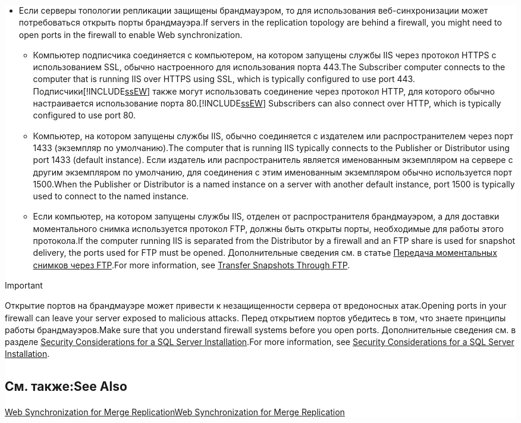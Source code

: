 -   <span data-ttu-id="ddb08-219">Если серверы топологии репликации защищены брандмауэром, то для использования веб-синхронизации может потребоваться открыть порты брандмауэра.</span><span class="sxs-lookup"><span data-stu-id="ddb08-219">If servers in the replication topology are behind a firewall, you might need to open ports in the firewall to enable Web synchronization.</span></span>  
  
    -   <span data-ttu-id="ddb08-220">Компьютер подписчика соединяется с компьютером, на котором запущены службы IIS через протокол HTTPS с использованием SSL, обычно настроенного для использования порта 443.</span><span class="sxs-lookup"><span data-stu-id="ddb08-220">The Subscriber computer connects to the computer that is running IIS over HTTPS using SSL, which is typically configured to use port 443.</span></span> <span data-ttu-id="ddb08-221">Подписчики[!INCLUDE[ssEW](../../includes/ssew-md.md)] также могут использовать соединение через протокол HTTP, для которого обычно настраивается использование порта 80.</span><span class="sxs-lookup"><span data-stu-id="ddb08-221">[!INCLUDE[ssEW](../../includes/ssew-md.md)] Subscribers can also connect over HTTP, which is typically configured to use port 80.</span></span>  
  
    -   <span data-ttu-id="ddb08-222">Компьютер, на котором запущены службы IIS, обычно соединяется с издателем или распространителем через порт 1433 (экземпляр по умолчанию).</span><span class="sxs-lookup"><span data-stu-id="ddb08-222">The computer that is running IIS typically connects to the Publisher or Distributor using port 1433 (default instance).</span></span> <span data-ttu-id="ddb08-223">Если издатель или распространитель является именованным экземпляром на сервере с другим экземпляром по умолчанию, для соединения с этим именованным экземпляром обычно используется порт 1500.</span><span class="sxs-lookup"><span data-stu-id="ddb08-223">When the Publisher or Distributor is a named instance on a server with another default instance, port 1500 is typically used to connect to the named instance.</span></span>  
  
    -   <span data-ttu-id="ddb08-224">Если компьютер, на котором запущены службы IIS, отделен от распространителя брандмауэром, а для доставки моментального снимка используется протокол FTP, должны быть открыты порты, необходимые для работы этого протокола.</span><span class="sxs-lookup"><span data-stu-id="ddb08-224">If the computer running IIS is separated from the Distributor by a firewall and an FTP share is used for snapshot delivery, the ports used for FTP must be opened.</span></span> <span data-ttu-id="ddb08-225">Дополнительные сведения см. в статье [Передача моментальных снимков через FTP](transfer-snapshots-through-ftp.md).</span><span class="sxs-lookup"><span data-stu-id="ddb08-225">For more information, see [Transfer Snapshots Through FTP](transfer-snapshots-through-ftp.md).</span></span>  
  
> [!IMPORTANT]  
>  <span data-ttu-id="ddb08-226">Открытие портов на брандмауэре может привести к незащищенности сервера от вредоносных атак.</span><span class="sxs-lookup"><span data-stu-id="ddb08-226">Opening ports in your firewall can leave your server exposed to malicious attacks.</span></span> <span data-ttu-id="ddb08-227">Перед открытием портов убедитесь в том, что знаете принципы работы брандмауэров.</span><span class="sxs-lookup"><span data-stu-id="ddb08-227">Make sure that you understand firewall systems before you open ports.</span></span> <span data-ttu-id="ddb08-228">Дополнительные сведения см. в разделе [Security Considerations for a SQL Server Installation](../../sql-server/install/security-considerations-for-a-sql-server-installation.md).</span><span class="sxs-lookup"><span data-stu-id="ddb08-228">For more information, see [Security Considerations for a SQL Server Installation](../../sql-server/install/security-considerations-for-a-sql-server-installation.md).</span></span>  
  
## <a name="see-also"></a><span data-ttu-id="ddb08-229">См. также:</span><span class="sxs-lookup"><span data-stu-id="ddb08-229">See Also</span></span>  
 [<span data-ttu-id="ddb08-230">Web Synchronization for Merge Replication</span><span class="sxs-lookup"><span data-stu-id="ddb08-230">Web Synchronization for Merge Replication</span></span>](web-synchronization-for-merge-replication.md)  
  
  
